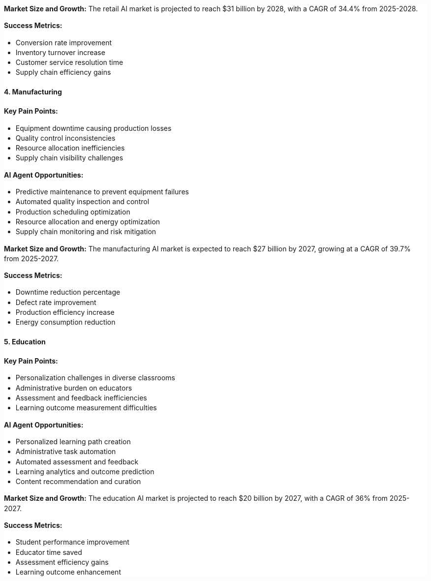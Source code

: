 **Market Size and Growth:**
The retail AI market is projected to reach $31 billion by 2028, with a CAGR of 34.4% from 2025-2028.

**Success Metrics:**
- Conversion rate improvement
- Inventory turnover increase
- Customer service resolution time
- Supply chain efficiency gains

#### 4. Manufacturing

**Key Pain Points:**
- Equipment downtime causing production losses
- Quality control inconsistencies
- Resource allocation inefficiencies
- Supply chain visibility challenges

**AI Agent Opportunities:**
- Predictive maintenance to prevent equipment failures
- Automated quality inspection and control
- Production scheduling optimization
- Resource allocation and energy optimization
- Supply chain monitoring and risk mitigation

**Market Size and Growth:**
The manufacturing AI market is expected to reach $27 billion by 2027, growing at a CAGR of 39.7% from 2025-2027.

**Success Metrics:**
- Downtime reduction percentage
- Defect rate improvement
- Production efficiency increase
- Energy consumption reduction

#### 5. Education

**Key Pain Points:**
- Personalization challenges in diverse classrooms
- Administrative burden on educators
- Assessment and feedback inefficiencies
- Learning outcome measurement difficulties

**AI Agent Opportunities:**
- Personalized learning path creation
- Administrative task automation
- Automated assessment and feedback
- Learning analytics and outcome prediction
- Content recommendation and curation

**Market Size and Growth:**
The education AI market is projected to reach $20 billion by 2027, with a CAGR of 36% from 2025-2027.

**Success Metrics:**
- Student performance improvement
- Educator time saved
- Assessment efficiency gains
- Learning outcome enhancement
